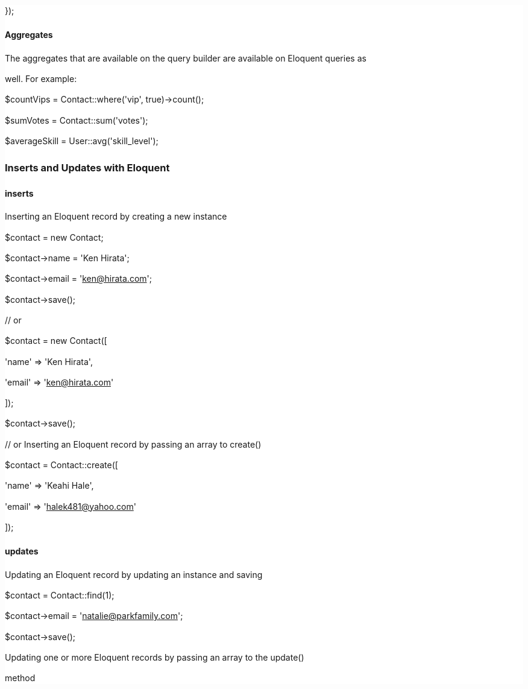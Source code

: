 });


#### Aggregates

The aggregates that are available on the query builder are available on Eloquent queries as

well. For example:

$countVips = Contact::where('vip', true)->count();

$sumVotes = Contact::sum('votes');

$averageSkill = User::avg('skill_level');

### Inserts and Updates with Eloquent
#### inserts
Inserting an Eloquent record by creating a new instance

$contact = new Contact;

$contact->name = 'Ken Hirata';

$contact->email = 'ken@hirata.com';

$contact->save();


// or

$contact = new Contact([

'name' => 'Ken Hirata',

'email' => 'ken@hirata.com'

]);

$contact->save();

// or 
Inserting an Eloquent record by passing an array to create()

$contact = Contact::create([

'name' => 'Keahi Hale',

'email' => 'halek481@yahoo.com'

]);

#### updates
Updating an Eloquent record by updating an instance and saving

$contact = Contact::find(1);

$contact->email = 'natalie@parkfamily.com';

$contact->save();

Updating one or more Eloquent records by passing an array to the update()

method
